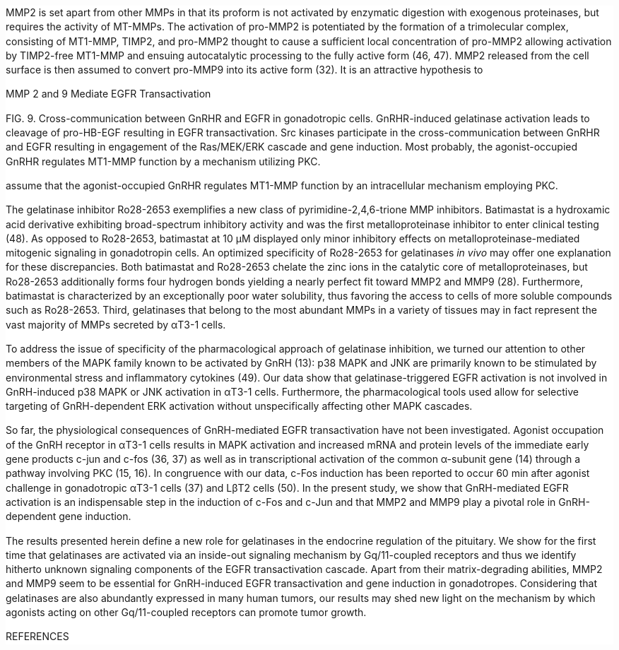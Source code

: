 MMP2 is set apart from other MMPs in that its proform is not activated by enzymatic digestion with exogenous proteinases, but requires the activity of MT-MMPs. The activation of pro-MMP2 is potentiated by the formation of a trimolecular complex, consisting of MT1-MMP, TIMP2, and pro-MMP2 thought to cause a sufficient local concentration of pro-MMP2 allowing activation by TIMP2-free MT1-MMP and ensuing autocatalytic processing to the fully active form (46, 47). MMP2 released from the cell surface is then assumed to convert pro-MMP9 into its active form (32). It is an attractive hypothesis to

MMP 2 and 9 Mediate EGFR Transactivation

FIG. 9. Cross-communication between GnRHR and EGFR in gonadotropic cells. GnRHR-induced gelatinase activation leads to cleavage of pro-HB-EGF resulting in EGFR transactivation. Src kinases participate in the cross-communication between GnRHR and EGFR resulting in engagement of the Ras/MEK/ERK cascade and gene induction. Most probably, the agonist-occupied GnRHR regulates MT1-MMP function by a mechanism utilizing PKC.

assume that the agonist-occupied GnRHR regulates MT1-MMP function by an intracellular mechanism employing PKC.

The gelatinase inhibitor Ro28-2653 exemplifies a new class of pyrimidine-2,4,6-trione MMP inhibitors. Batimastat is a hydroxamic acid derivative exhibiting broad-spectrum inhibitory activity and was the first metalloproteinase inhibitor to enter clinical testing (48). As opposed to Ro28-2653, batimastat at 10 μM displayed only minor inhibitory effects on metalloproteinase-mediated mitogenic signaling in gonadotropin cells. An optimized specificity of Ro28-2653 for gelatinases *in vivo* may offer one explanation for these discrepancies. Both batimastat and Ro28-2653 chelate the zinc ions in the catalytic core of metalloproteinases, but Ro28-2653 additionally forms four hydrogen bonds yielding a nearly perfect fit toward MMP2 and MMP9 (28). Furthermore, batimastat is characterized by an exceptionally poor water solubility, thus favoring the access to cells of more soluble compounds such as Ro28-2653. Third, gelatinases that belong to the most abundant MMPs in a variety of tissues may in fact represent the vast majority of MMPs secreted by αT3-1 cells.

To address the issue of specificity of the pharmacological approach of gelatinase inhibition, we turned our attention to other members of the MAPK family known to be activated by GnRH (13): p38 MAPK and JNK are primarily known to be stimulated by environmental stress and inflammatory cytokines (49). Our data show that gelatinase-triggered EGFR activation is not involved in GnRH-induced p38 MAPK or JNK activation in αT3-1 cells. Furthermore, the pharmacological tools used allow for selective targeting of GnRH-dependent ERK activation without unspecifically affecting other MAPK cascades.

So far, the physiological consequences of GnRH-mediated EGFR transactivation have not been investigated. Agonist occupation of the GnRH receptor in αT3-1 cells results in MAPK activation and increased mRNA and protein levels of the immediate early gene products c-jun and c-fos (36, 37) as well as in transcriptional activation of the common α-subunit gene (14) through a pathway involving PKC (15, 16). In congruence with our data, c-Fos induction has been reported to occur 60 min after agonist challenge in gonadotropic αT3-1 cells (37) and LβT2 cells (50). In the present study, we show that GnRH-mediated EGFR activation is an indispensable step in the induction of c-Fos and c-Jun and that MMP2 and MMP9 play a pivotal role in GnRH-dependent gene induction.

The results presented herein define a new role for gelatinases in the endocrine regulation of the pituitary. We show for the first time that gelatinases are activated via an inside-out signaling mechanism by Gq/11-coupled receptors and thus we identify hitherto unknown signaling components of the EGFR transactivation cascade. Apart from their matrix-degrading abilities, MMP2 and MMP9 seem to be essential for GnRH-induced EGFR transactivation and gene induction in gonadotropes. Considering that gelatinases are also abundantly expressed in many human tumors, our results may shed new light on the mechanism by which agonists acting on other Gq/11-coupled receptors can promote tumor growth.

REFERENCES
